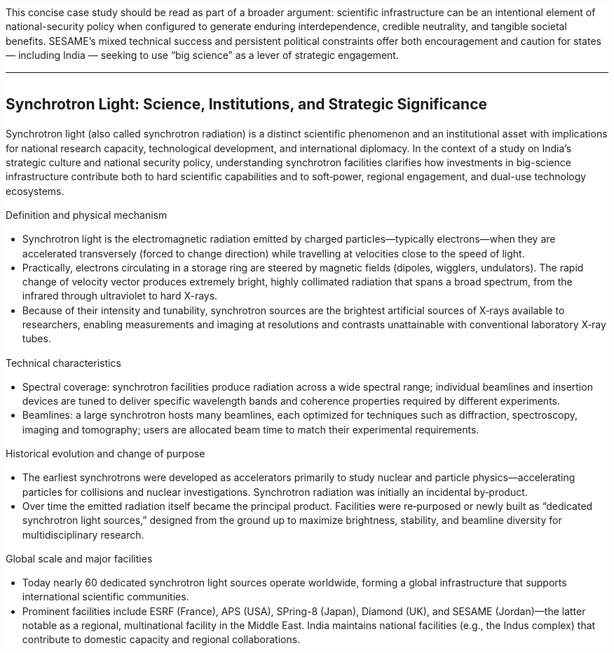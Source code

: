 This concise case study should be read as part of a broader argument: scientific infrastructure can be an intentional element of national-security policy when configured to generate enduring interdependence, credible neutrality, and tangible societal benefits. SESAME’s mixed technical success and persistent political constraints offer both encouragement and caution for states — including India — seeking to use “big science” as a lever of strategic engagement.

---

## Synchrotron Light: Science, Institutions, and Strategic Significance

Synchrotron light (also called synchrotron radiation) is a distinct scientific phenomenon and an institutional asset with implications for national research capacity, technological development, and international diplomacy. In the context of a study on India’s strategic culture and national security policy, understanding synchrotron facilities clarifies how investments in big-science infrastructure contribute both to hard scientific capabilities and to soft‑power, regional engagement, and dual-use technology ecosystems.

Definition and physical mechanism
- Synchrotron light is the electromagnetic radiation emitted by charged particles—typically electrons—when they are accelerated transversely (forced to change direction) while travelling at velocities close to the speed of light.  
- Practically, electrons circulating in a storage ring are steered by magnetic fields (dipoles, wigglers, undulators). The rapid change of velocity vector produces extremely bright, highly collimated radiation that spans a broad spectrum, from the infrared through ultraviolet to hard X-rays.  
- Because of their intensity and tunability, synchrotron sources are the brightest artificial sources of X‑rays available to researchers, enabling measurements and imaging at resolutions and contrasts unattainable with conventional laboratory X‑ray tubes.

Technical characteristics
- Spectral coverage: synchrotron facilities produce radiation across a wide spectral range; individual beamlines and insertion devices are tuned to deliver specific wavelength bands and coherence properties required by different experiments.  
- Beamlines: a large synchrotron hosts many beamlines, each optimized for techniques such as diffraction, spectroscopy, imaging and tomography; users are allocated beam time to match their experimental requirements.

Historical evolution and change of purpose
- The earliest synchrotrons were developed as accelerators primarily to study nuclear and particle physics—accelerating particles for collisions and nuclear investigations. Synchrotron radiation was initially an incidental by‑product.  
- Over time the emitted radiation itself became the principal product. Facilities were re‑purposed or newly built as “dedicated synchrotron light sources,” designed from the ground up to maximize brightness, stability, and beamline diversity for multidisciplinary research.

Global scale and major facilities
- Today nearly 60 dedicated synchrotron light sources operate worldwide, forming a global infrastructure that supports international scientific communities.  
- Prominent facilities include ESRF (France), APS (USA), SPring-8 (Japan), Diamond (UK), and SESAME (Jordan)—the latter notable as a regional, multinational facility in the Middle East. India maintains national facilities (e.g., the Indus complex) that contribute to domestic capacity and regional collaborations.
